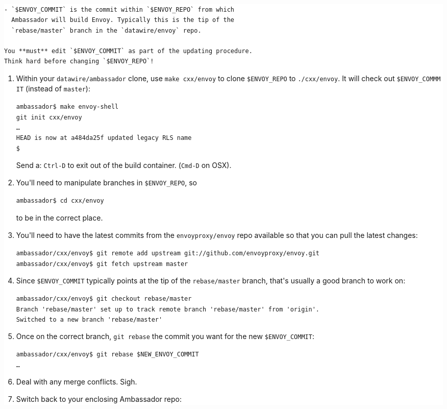     - `$ENVOY_COMMIT` is the commit within `$ENVOY_REPO` from which
      Ambassador will build Envoy. Typically this is the tip of the
      `rebase/master` branch in the `datawire/envoy` repo.

    You **must** edit `$ENVOY_COMMIT` as part of the updating procedure.
    Think hard before changing `$ENVOY_REPO`!

 1. Within your `datawire/ambassador` clone, use `make cxx/envoy` to clone
    `$ENVOY_REPO` to `./cxx/envoy`.  It will check out `$ENVOY_COMMMIT`
    (instead of `master`):

    ```console
    ambassador$ make envoy-shell
    git init cxx/envoy
    …
    HEAD is now at a484da25f updated legacy RLS name
    $
    ```

    Send a: `Ctrl-D` to exit out of the build container.
            (`Cmd-D` on OSX).

 2. You'll need to manipulate branches in `$ENVOY_REPO`, so

    ```console
    ambassador$ cd cxx/envoy
    ```

    to be in the correct place.

 2. You'll need to have the latest commits from the `envoyproxy/envoy` repo
    available so that you can pull the latest changes:

    ```console
    ambassador/cxx/envoy$ git remote add upstream git://github.com/envoyproxy/envoy.git
    ambassador/cxx/envoy$ git fetch upstream master
    ```

 3. Since `$ENVOY_COMMIT` typically points at the tip of the `rebase/master`
    branch, that's usually a good branch to work on:

    ```console
    ambassador/cxx/envoy$ git checkout rebase/master
    Branch 'rebase/master' set up to track remote branch 'rebase/master' from 'origin'.
    Switched to a new branch 'rebase/master'
    ```

 4. Once on the correct branch, `git rebase` the commit you want for the new
    `$ENVOY_COMMIT`:

    ```console
    ambassador/cxx/envoy$ git rebase $NEW_ENVOY_COMMIT
    …
    ```

 5. Deal with any merge conflicts. Sigh.

 6. Switch back to your enclosing Ambassador repo:
